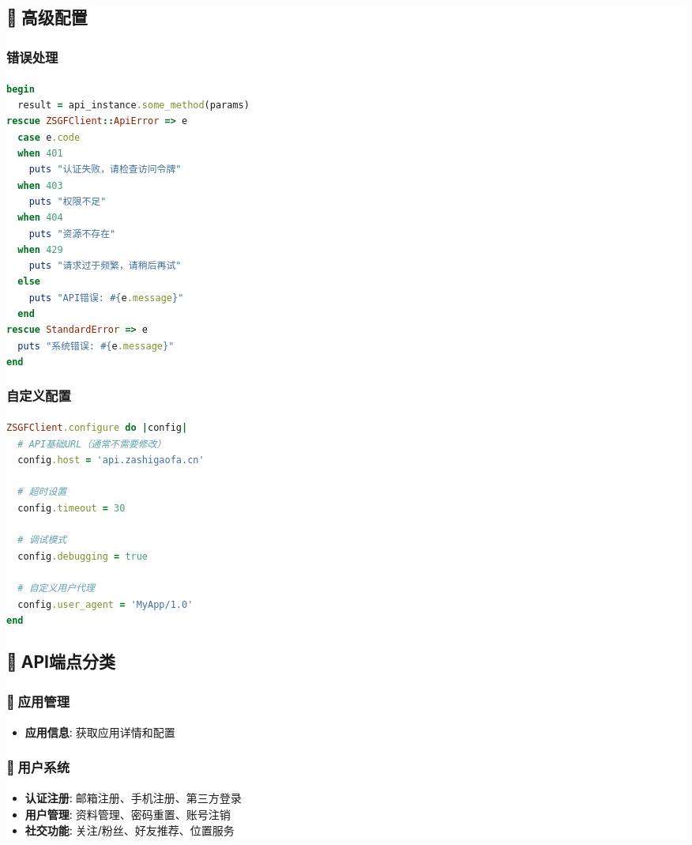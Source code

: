 ## 🔧 高级配置

### 错误处理

```ruby
begin
  result = api_instance.some_method(params)
rescue ZSGFClient::ApiError => e
  case e.code
  when 401
    puts "认证失败，请检查访问令牌"
  when 403
    puts "权限不足"
  when 404
    puts "资源不存在"
  when 429
    puts "请求过于频繁，请稍后再试"
  else
    puts "API错误: #{e.message}"
  end
rescue StandardError => e
  puts "系统错误: #{e.message}"
end
```

### 自定义配置

```ruby
ZSGFClient.configure do |config|
  # API基础URL（通常不需要修改）
  config.host = 'api.zashigaofa.cn'
  
  # 超时设置
  config.timeout = 30
  
  # 调试模式
  config.debugging = true
  
  # 自定义用户代理
  config.user_agent = 'MyApp/1.0'
end
```

## 📖 API端点分类

### 🏢 应用管理
- **应用信息**: 获取应用详情和配置

### 👥 用户系统
- **认证注册**: 邮箱注册、手机注册、第三方登录
- **用户管理**: 资料管理、密码重置、账号注销
- **社交功能**: 关注/粉丝、好友推荐、位置服务
